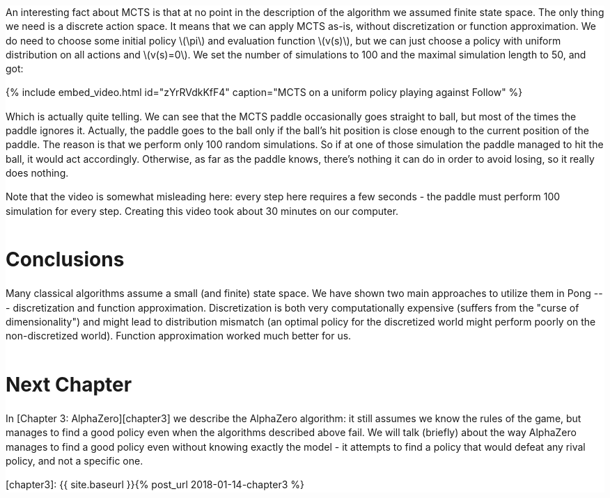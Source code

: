 An interesting fact about MCTS is that at no point in the description of the algorithm we assumed finite state space. The only thing we need is a discrete action space. It means that we can apply MCTS as-is, without discretization or function approximation. We do need to choose some initial policy \\(\pi\\) and evaluation function \\(v(s)\\), but we can just choose a policy with uniform distribution on all actions and \\(v(s)=0\\). We set the number of simulations to 100 and the maximal simulation length to 50, and got:

{% include embed_video.html id="zYrRVdkKfF4" caption="MCTS on a uniform policy playing against Follow" %}

Which is actually quite telling. We can see that the MCTS paddle occasionally goes straight to ball, but most of the times the paddle ignores it. Actually, the paddle goes to the ball only if the ball’s hit position is close enough to the current position of the paddle. The reason is that we perform only 100 random simulations. So if at one of those simulation the paddle managed to hit the ball, it would act accordingly. Otherwise, as far as the paddle knows, there’s nothing it can do in order to avoid losing, so it really does nothing.

Note that the video is somewhat misleading here: every step here requires a few seconds - the paddle must perform 100 simulation for every step. Creating this video took about 30 minutes on our computer.

# Conclusions

Many classical algorithms assume a small (and finite) state space. We have shown two main approaches to utilize them in Pong --- discretization and function approximation. Discretization is both very computationally expensive (suffers from the "curse of dimensionality") and might lead to distribution mismatch (an optimal policy for the discretized world might perform poorly on the non-discretized world). Function approximation worked much better for us. 

# Next Chapter

In [Chapter 3: AlphaZero][chapter3] we describe the AlphaZero algorithm: it still assumes we know the rules of the game, but manages to find a good policy even when the algorithms described above fail. We will  talk (briefly) about the way AlphaZero manages to find a good policy even without knowing exactly the model - it attempts to find a policy that would defeat any rival policy, and not a specific one.

[mdp-wiki]: https://en.wikipedia.org/wiki/Markov_decision_process
[bellman-wiki]: https://en.wikipedia.org/wiki/Bellman_equation
[chapter3]: {{ site.baseurl }}{% post_url 2018-01-14-chapter3 %}
